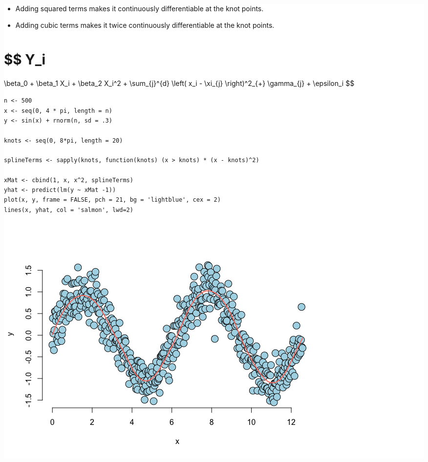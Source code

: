 -   Adding squared terms makes it continuously differentiable at the
    knot points.

-   Adding cubic terms makes it twice continuously differentiable at the
    knot points.

$$
Y\_i 
= 
\beta\_0 
+ 
\beta\_1 X\_i 
+ 
\beta\_2 X\_i^2 
+
\sum\_{j}^{d} 
\left( 
x\_i - \xi\_{j}
\right)^2\_{+}
\gamma\_{j}
+ 
\epsilon\_i
$$

    n <- 500
    x <- seq(0, 4 * pi, length = n)
    y <- sin(x) + rnorm(n, sd = .3)

    knots <- seq(0, 8*pi, length = 20)

    splineTerms <- sapply(knots, function(knots) (x > knots) * (x - knots)^2)

    xMat <- cbind(1, x, x^2, splineTerms)
    yhat <- predict(lm(y ~ xMat -1))
    plot(x, y, frame = FALSE, pch = 21, bg = 'lightblue', cex = 2)
    lines(x, yhat, col = 'salmon', lwd=2)

![](Notes4_files/figure-markdown_strict/unnamed-chunk-18-1.png)
